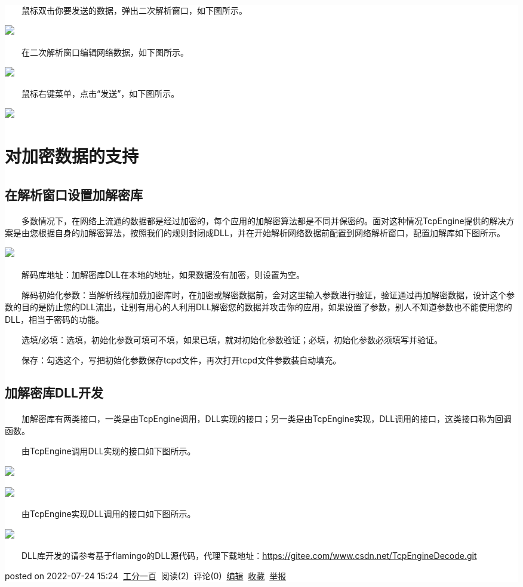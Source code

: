   鼠标双击你要发送的数据，弹出二次解析窗口，如下图所示。

![](https://img2022.cnblogs.com/blog/1804871/202207/1804871-20220723190816924-1490292998.png)

  在二次解析窗口编辑网络数据，如下图所示。

![](https://img2022.cnblogs.com/blog/1804871/202207/1804871-20220723190852613-873605646.png)

  鼠标右键菜单，点击“发送”，如下图所示。

![](https://img2022.cnblogs.com/blog/1804871/202207/1804871-20220723191325942-734135174.png)

对加密数据的支持
========

在解析窗口设置加解密库
-----------

  多数情况下，在网络上流通的数据都是经过加密的，每个应用的加解密算法都是不同并保密的。面对这种情况TcpEngine提供的解决方案是由您根据自身的加解密算法，按照我们的规则封闭成DLL，并在开始解析网络数据前配置到网络解析窗口，配置加解库如下图所示。

![](https://img2022.cnblogs.com/blog/1804871/202207/1804871-20220723191436876-112589376.png)

  解码库地址：加解密库DLL在本地的地址，如果数据没有加密，则设置为空。

  解码初始化参数：当解析线程加载加密库时，在加密或解密数据前，会对这里输入参数进行验证，验证通过再加解密数据，设计这个参数的目的是防止您的DLL流出，让别有用心的人利用DLL解密您的数据并攻击你的应用，如果设置了参数，别人不知道参数也不能使用您的DLL，相当于密码的功能。

  选填/必填：选填，初始化参数可填可不填，如果已填，就对初始化参数验证；必填，初始化参数必须填写并验证。

  保存：勾选这个，写把初始化参数保存tcpd文件，再次打开tcpd文件参数装自动填充。

加解密库DLL开发
---------

  加解密库有两类接口，一类是由TcpEngine调用，DLL实现的接口；另一类是由TcpEngine实现，DLL调用的接口，这类接口称为回调函数。

  由TcpEngine调用DLL实现的接口如下图所示。

![](https://img2022.cnblogs.com/blog/1804871/202207/1804871-20220723191613240-295073598.png)

![](https://img2022.cnblogs.com/blog/1804871/202207/1804871-20220723191636970-1699648856.png)

  由TcpEngine实现DLL调用的接口如下图所示。

![](https://img2022.cnblogs.com/blog/1804871/202207/1804871-20220723191720881-140728701.png)

  DLL库开发的请参考基于flamingo的DLL源代码，代理下载地址：https://gitee.com/www.csdn.net/TcpEngineDecode.git

posted on 2022-07-24 15:24  [工分一百](https://www.cnblogs.com/tcp-engine/)  阅读(2)  评论(0)  [编辑](https://i.cnblogs.com/EditPosts.aspx?postid=16512840)  [收藏](javascript:void(0))  [举报](javascript:void(0))